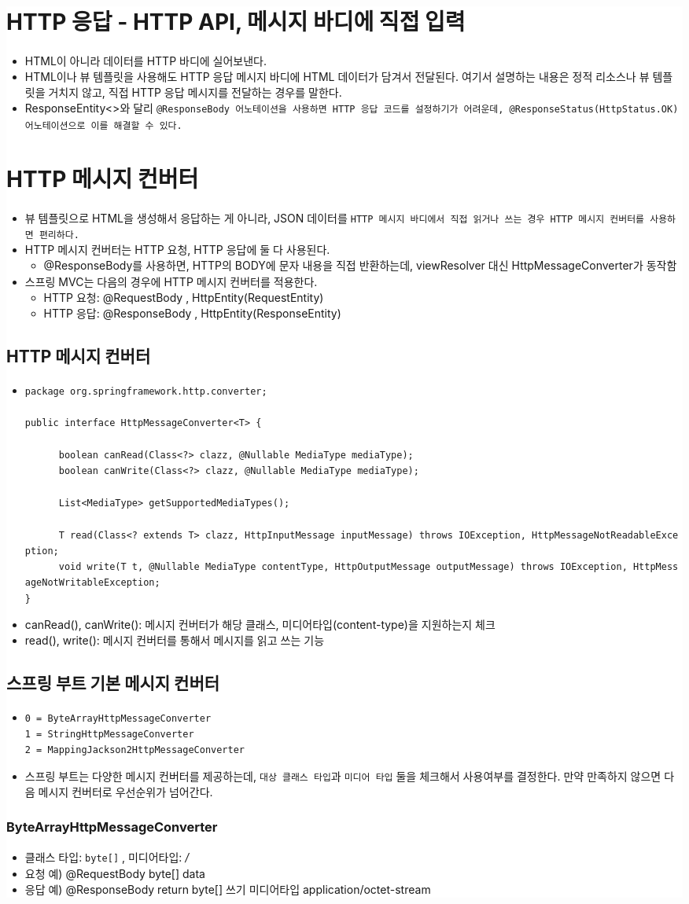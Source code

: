 # HTTP 응답 - HTTP API, 메시지 바디에 직접 입력 
- HTML이 아니라 데이터를 HTTP 바디에 실어보낸다. 
- HTML이나 뷰 템플릿을 사용해도 HTTP 응답 메시지 바디에 HTML 데이터가 담겨서 전달된다. 여기서 설명하는 내용은 정적 리소스나 뷰 템플릿을 거치지 않고, 직접 HTTP 응답 메시지를 전달하는 경우를 말한다.
- ResponseEntity<>와 달리 `@ResponseBody 어노테이션을 사용하면 HTTP 응답 코드를 설정하기가 어려운데, @ResponseStatus(HttpStatus.OK) 어노테이션으로 이를 해결할 수 있다.`
    
# HTTP 메시지 컨버터
- 뷰 템플릿으로 HTML을 생성해서 응답하는 게 아니라, JSON 데이터를 `HTTP 메시지 바디에서 직접 읽거나 쓰는 경우 HTTP 메시지 컨버터를 사용하면 편리하다.`  
- HTTP 메시지 컨버터는 HTTP 요청, HTTP 응답에 둘 다 사용된다. 
  + @ResponseBody를 사용하면, HTTP의 BODY에 문자 내용을 직접 반환하는데, viewResolver 대신 HttpMessageConverter가 동작함 
- 스프링 MVC는 다음의 경우에 HTTP 메시지 컨버터를 적용한다. 
  + HTTP 요청: @RequestBody , HttpEntity(RequestEntity) 
  + HTTP 응답: @ResponseBody , HttpEntity(ResponseEntity) 
  
## HTTP 메시지 컨버터
  + ```
    package org.springframework.http.converter; 
    
    public interface HttpMessageConverter<T> {
    
          boolean canRead(Class<?> clazz, @Nullable MediaType mediaType);
          boolean canWrite(Class<?> clazz, @Nullable MediaType mediaType);
    
          List<MediaType> getSupportedMediaTypes();
    
          T read(Class<? extends T> clazz, HttpInputMessage inputMessage) throws IOException, HttpMessageNotReadableException;
          void write(T t, @Nullable MediaType contentType, HttpOutputMessage outputMessage) throws IOException, HttpMessageNotWritableException;
    }
    ``` 
  + canRead(), canWrite(): 메시지 컨버터가 해당 클래스, 미디어타입(content-type)을 지원하는지 체크 
  + read(), write(): 메시지 컨버터를 통해서 메시지를 읽고 쓰는 기능
  
## 스프링 부트 기본 메시지 컨버터 
  + ```
    0 = ByteArrayHttpMessageConverter
    1 = StringHttpMessageConverter
    2 = MappingJackson2HttpMessageConverter
    ```
- 스프링 부트는 다양한 메시지 컨버터를 제공하는데, `대상 클래스 타입`과 `미디어 타입` 둘을 체크해서 사용여부를 결정한다. 만약 만족하지 않으면 다음 메시지 컨버터로 우선순위가 넘어간다. 

### ByteArrayHttpMessageConverter
- 클래스 타입: `byte[]` , 미디어타입: */* 
- 요청 예) @RequestBody byte[] data
- 응답 예) @ResponseBody return byte[] 쓰기 미디어타입 application/octet-stream
